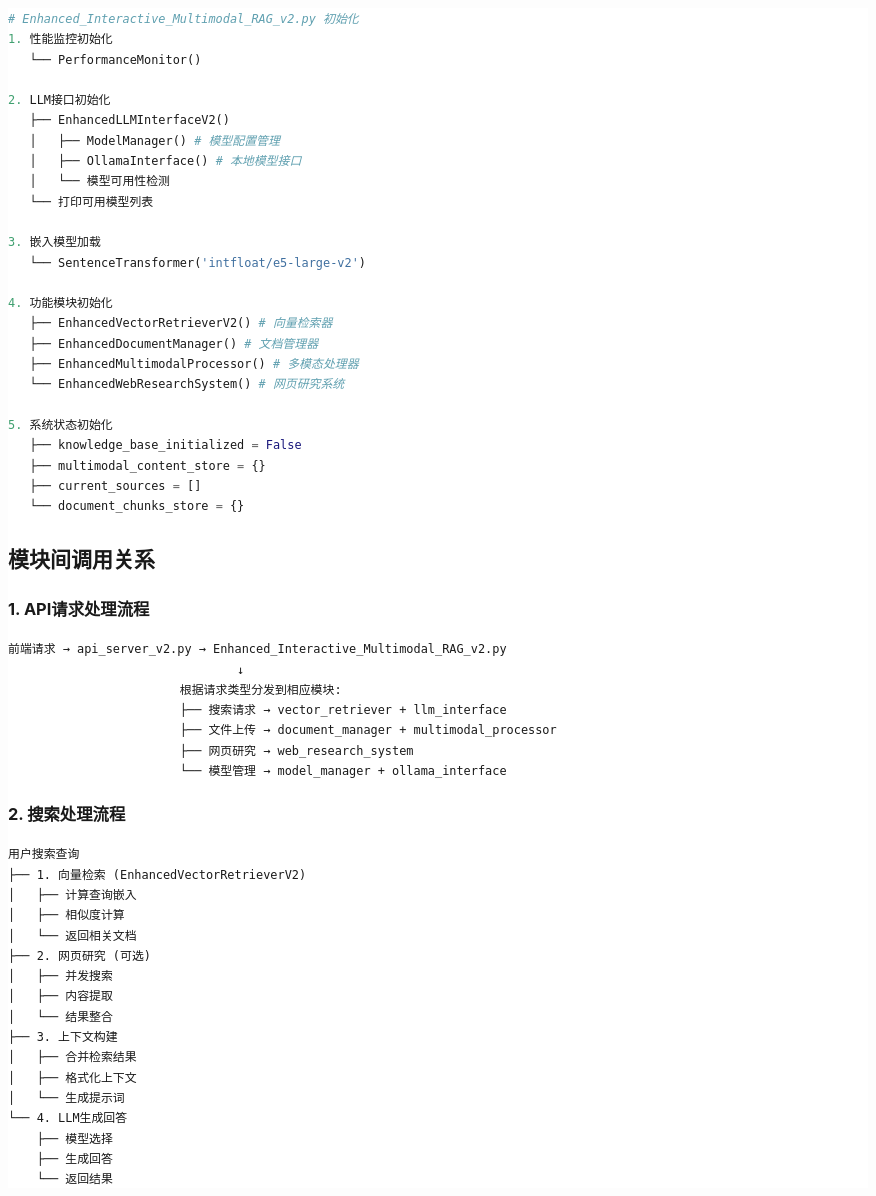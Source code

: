 ```python
# Enhanced_Interactive_Multimodal_RAG_v2.py 初始化
1. 性能监控初始化
   └── PerformanceMonitor()

2. LLM接口初始化
   ├── EnhancedLLMInterfaceV2()
   │   ├── ModelManager() # 模型配置管理
   │   ├── OllamaInterface() # 本地模型接口
   │   └── 模型可用性检测
   └── 打印可用模型列表

3. 嵌入模型加载
   └── SentenceTransformer('intfloat/e5-large-v2')

4. 功能模块初始化
   ├── EnhancedVectorRetrieverV2() # 向量检索器
   ├── EnhancedDocumentManager() # 文档管理器
   ├── EnhancedMultimodalProcessor() # 多模态处理器
   └── EnhancedWebResearchSystem() # 网页研究系统

5. 系统状态初始化
   ├── knowledge_base_initialized = False
   ├── multimodal_content_store = {}
   ├── current_sources = []
   └── document_chunks_store = {}
```

## 模块间调用关系

### 1. API请求处理流程

```
前端请求 → api_server_v2.py → Enhanced_Interactive_Multimodal_RAG_v2.py
                                ↓
                        根据请求类型分发到相应模块:
                        ├── 搜索请求 → vector_retriever + llm_interface
                        ├── 文件上传 → document_manager + multimodal_processor
                        ├── 网页研究 → web_research_system
                        └── 模型管理 → model_manager + ollama_interface
```

### 2. 搜索处理流程

```
用户搜索查询
├── 1. 向量检索 (EnhancedVectorRetrieverV2)
│   ├── 计算查询嵌入
│   ├── 相似度计算
│   └── 返回相关文档
├── 2. 网页研究 (可选)
│   ├── 并发搜索
│   ├── 内容提取
│   └── 结果整合
├── 3. 上下文构建
│   ├── 合并检索结果
│   ├── 格式化上下文
│   └── 生成提示词
└── 4. LLM生成回答
    ├── 模型选择
    ├── 生成回答
    └── 返回结果
```
